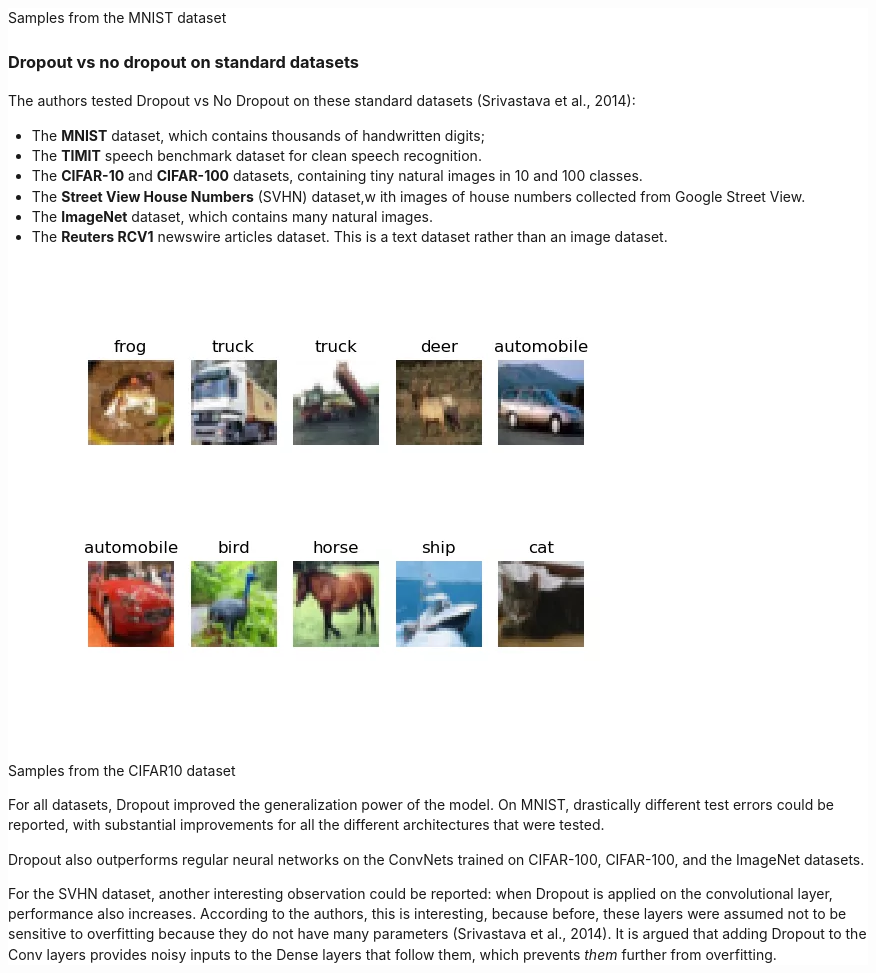 Samples from the MNIST dataset

### Dropout vs no dropout on standard datasets

The authors tested Dropout vs No Dropout on these standard datasets (Srivastava et al., 2014):

- The **MNIST** dataset, which contains thousands of handwritten digits;
- The **TIMIT** speech benchmark dataset for clean speech recognition.
- The **CIFAR-10** and **CIFAR-100** datasets, containing tiny natural images in 10 and 100 classes.
- The **Street View House Numbers** (SVHN) dataset,w ith images of house numbers collected from Google Street View.
- The **ImageNet** dataset, which contains many natural images.
- The **Reuters RCV1** newswire articles dataset. This is a text dataset rather than an image dataset.

[![](images/cifar10_images.png)](https://www.machinecurve.com/wp-content/uploads/2019/11/cifar10_images.png)

Samples from the CIFAR10 dataset

For all datasets, Dropout improved the generalization power of the model. On MNIST, drastically different test errors could be reported, with substantial improvements for all the different architectures that were tested.

Dropout also outperforms regular neural networks on the ConvNets trained on CIFAR-100, CIFAR-100, and the ImageNet datasets.

For the SVHN dataset, another interesting observation could be reported: when Dropout is applied on the convolutional layer, performance also increases. According to the authors, this is interesting, because before, these layers were assumed not to be sensitive to overfitting because they do not have many parameters (Srivastava et al., 2014). It is argued that adding Dropout to the Conv layers provides noisy inputs to the Dense layers that follow them, which prevents _them_ further from overfitting.
